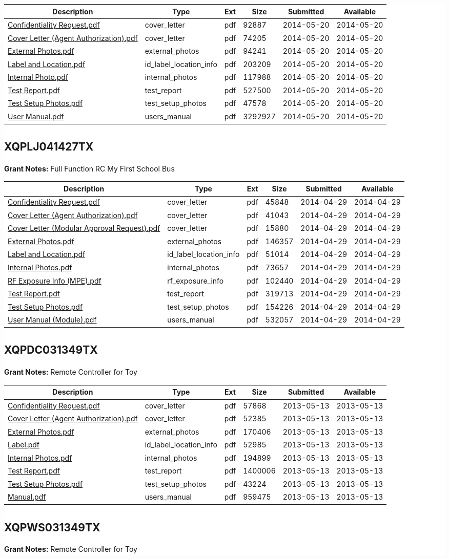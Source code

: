 | Description | Type | Ext | Size | Submitted | Available |
| ----------- | ---- | --- | ---- | --------- | --------- |
| [Confidentiality Request.pdf](XQP77041449TX/3cc66ec79e17dd4ddc87a10c22c84a69/2271913.pdf) | cover_letter | pdf | 92887 | 2014-05-20 | 2014-05-20 |
| [Cover Letter (Agent Authorization).pdf](XQP77041449TX/3cc66ec79e17dd4ddc87a10c22c84a69/2271914.pdf) | cover_letter | pdf | 74205 | 2014-05-20 | 2014-05-20 |
| [External Photos.pdf](XQP77041449TX/3cc66ec79e17dd4ddc87a10c22c84a69/2271904.pdf) | external_photos | pdf | 94241 | 2014-05-20 | 2014-05-20 |
| [Label and Location.pdf](XQP77041449TX/3cc66ec79e17dd4ddc87a10c22c84a69/2271905.pdf) | id_label_location_info | pdf | 203209 | 2014-05-20 | 2014-05-20 |
| [Internal Photo.pdf](XQP77041449TX/3cc66ec79e17dd4ddc87a10c22c84a69/2271906.pdf) | internal_photos | pdf | 117988 | 2014-05-20 | 2014-05-20 |
| [Test Report.pdf](XQP77041449TX/3cc66ec79e17dd4ddc87a10c22c84a69/2271909.pdf) | test_report | pdf | 527500 | 2014-05-20 | 2014-05-20 |
| [Test Setup Photos.pdf](XQP77041449TX/3cc66ec79e17dd4ddc87a10c22c84a69/2271910.pdf) | test_setup_photos | pdf | 47578 | 2014-05-20 | 2014-05-20 |
| [User Manual.pdf](XQP77041449TX/3cc66ec79e17dd4ddc87a10c22c84a69/2271911.pdf) | users_manual | pdf | 3292927 | 2014-05-20 | 2014-05-20 |
## XQPLJ041427TX
**Grant Notes:** Full Function RC My First School Bus

| Description | Type | Ext | Size | Submitted | Available |
| ----------- | ---- | --- | ---- | --------- | --------- |
| [Confidentiality Request.pdf](XQPLJ041427TX/931144050c4abeb682f2e73a2e80fb44/2251808.pdf) | cover_letter | pdf | 45848 | 2014-04-29 | 2014-04-29 |
| [Cover Letter (Agent Authorization).pdf](XQPLJ041427TX/931144050c4abeb682f2e73a2e80fb44/2251809.pdf) | cover_letter | pdf | 41043 | 2014-04-29 | 2014-04-29 |
| [Cover Letter (Modular Approval Request).pdf](XQPLJ041427TX/931144050c4abeb682f2e73a2e80fb44/2251810.pdf) | cover_letter | pdf | 15880 | 2014-04-29 | 2014-04-29 |
| [External Photos.pdf](XQPLJ041427TX/931144050c4abeb682f2e73a2e80fb44/2251799.pdf) | external_photos | pdf | 146357 | 2014-04-29 | 2014-04-29 |
| [Label and Location.pdf](XQPLJ041427TX/931144050c4abeb682f2e73a2e80fb44/2251800.pdf) | id_label_location_info | pdf | 51014 | 2014-04-29 | 2014-04-29 |
| [Internal Photos.pdf](XQPLJ041427TX/931144050c4abeb682f2e73a2e80fb44/2251801.pdf) | internal_photos | pdf | 73657 | 2014-04-29 | 2014-04-29 |
| [RF Exposure Info (MPE).pdf](XQPLJ041427TX/931144050c4abeb682f2e73a2e80fb44/2251807.pdf) | rf_exposure_info | pdf | 102440 | 2014-04-29 | 2014-04-29 |
| [Test Report.pdf](XQPLJ041427TX/931144050c4abeb682f2e73a2e80fb44/2251804.pdf) | test_report | pdf | 319713 | 2014-04-29 | 2014-04-29 |
| [Test Setup Photos.pdf](XQPLJ041427TX/931144050c4abeb682f2e73a2e80fb44/2251805.pdf) | test_setup_photos | pdf | 154226 | 2014-04-29 | 2014-04-29 |
| [User Manual (Module).pdf](XQPLJ041427TX/931144050c4abeb682f2e73a2e80fb44/2251806.pdf) | users_manual | pdf | 532057 | 2014-04-29 | 2014-04-29 |
## XQPDC031349TX
**Grant Notes:** Remote Controller for Toy

| Description | Type | Ext | Size | Submitted | Available |
| ----------- | ---- | --- | ---- | --------- | --------- |
| [Confidentiality Request.pdf](XQPDC031349TX/8f3b0856460980dc58b5f7d53c5d0c19/1963230.pdf) | cover_letter | pdf | 57868 | 2013-05-13 | 2013-05-13 |
| [Cover Letter (Agent Authorization).pdf](XQPDC031349TX/8f3b0856460980dc58b5f7d53c5d0c19/1963206.pdf) | cover_letter | pdf | 52385 | 2013-05-13 | 2013-05-13 |
| [External Photos.pdf](XQPDC031349TX/8f3b0856460980dc58b5f7d53c5d0c19/1963221.pdf) | external_photos | pdf | 170406 | 2013-05-13 | 2013-05-13 |
| [Label.pdf](XQPDC031349TX/8f3b0856460980dc58b5f7d53c5d0c19/1963222.pdf) | id_label_location_info | pdf | 52985 | 2013-05-13 | 2013-05-13 |
| [Internal Photos.pdf](XQPDC031349TX/8f3b0856460980dc58b5f7d53c5d0c19/1963223.pdf) | internal_photos | pdf | 194899 | 2013-05-13 | 2013-05-13 |
| [Test Report.pdf](XQPDC031349TX/8f3b0856460980dc58b5f7d53c5d0c19/1963226.pdf) | test_report | pdf | 1400006 | 2013-05-13 | 2013-05-13 |
| [Test Setup Photos.pdf](XQPDC031349TX/8f3b0856460980dc58b5f7d53c5d0c19/1963227.pdf) | test_setup_photos | pdf | 43224 | 2013-05-13 | 2013-05-13 |
| [Manual.pdf](XQPDC031349TX/8f3b0856460980dc58b5f7d53c5d0c19/1963203.pdf) | users_manual | pdf | 959475 | 2013-05-13 | 2013-05-13 |
## XQPWS031349TX
**Grant Notes:** Remote Controller for Toy
